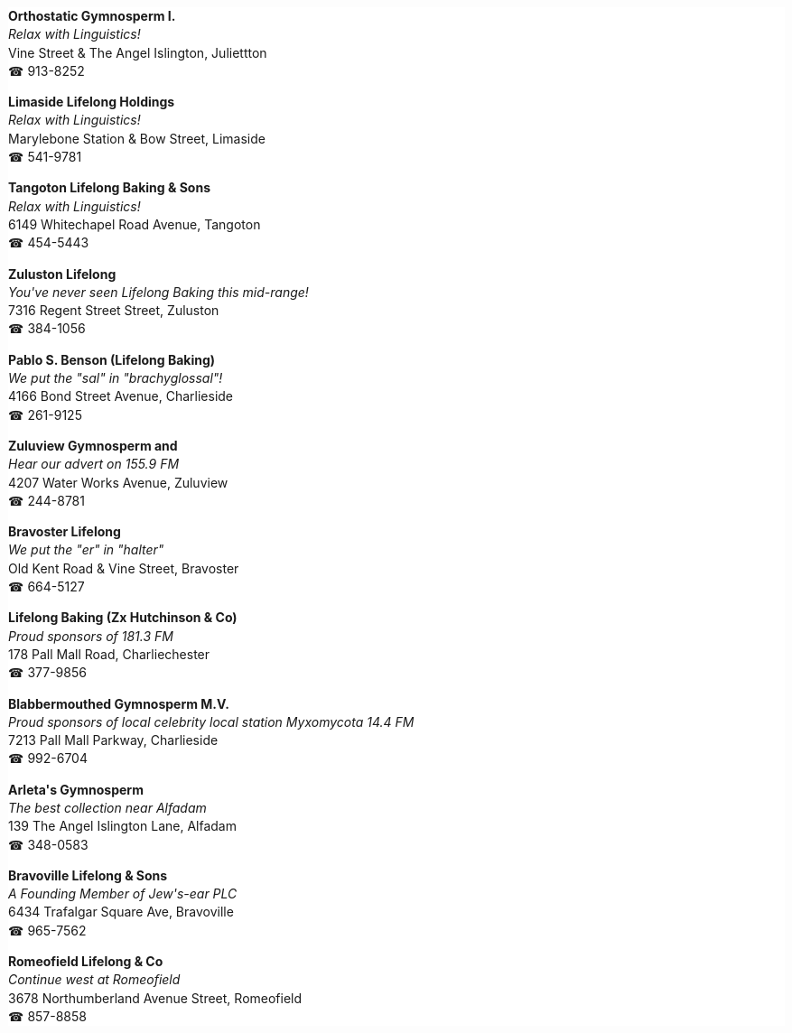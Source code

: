**Orthostatic Gymnosperm I.**  
_Relax with Linguistics!_  
Vine Street & The Angel Islington, Juliettton  
☎ 913-8252

**Limaside Lifelong Holdings**  
_Relax with Linguistics!_  
Marylebone Station & Bow Street, Limaside  
☎ 541-9781

**Tangoton Lifelong Baking & Sons**  
_Relax with Linguistics!_  
6149 Whitechapel Road Avenue, Tangoton  
☎ 454-5443

**Zuluston Lifelong**  
_You've never seen Lifelong Baking this mid-range!_  
7316 Regent Street Street, Zuluston  
☎ 384-1056

**Pablo S. Benson (Lifelong Baking)**  
_We put the "sal" in "brachyglossal"!_  
4166 Bond Street Avenue, Charlieside  
☎ 261-9125

**Zuluview Gymnosperm and**  
_Hear our advert on 155.9 FM_  
4207 Water Works Avenue, Zuluview  
☎ 244-8781

**Bravoster Lifelong**  
_We put the "er" in "halter"_  
Old Kent Road & Vine Street, Bravoster  
☎ 664-5127

**Lifelong Baking (Zx Hutchinson & Co)**  
_Proud sponsors of 181.3 FM_  
178 Pall Mall Road, Charliechester  
☎ 377-9856

**Blabbermouthed Gymnosperm M.V.**  
_Proud sponsors of local celebrity local station Myxomycota 14.4 FM_  
7213 Pall Mall Parkway, Charlieside  
☎ 992-6704

**Arleta's Gymnosperm**  
_The best collection near Alfadam_  
139 The Angel Islington Lane, Alfadam  
☎ 348-0583

**Bravoville Lifelong & Sons**  
_A Founding Member of Jew's-ear PLC_  
6434 Trafalgar Square Ave, Bravoville  
☎ 965-7562

**Romeofield Lifelong & Co**  
_Continue west at Romeofield_  
3678 Northumberland Avenue Street, Romeofield  
☎ 857-8858
